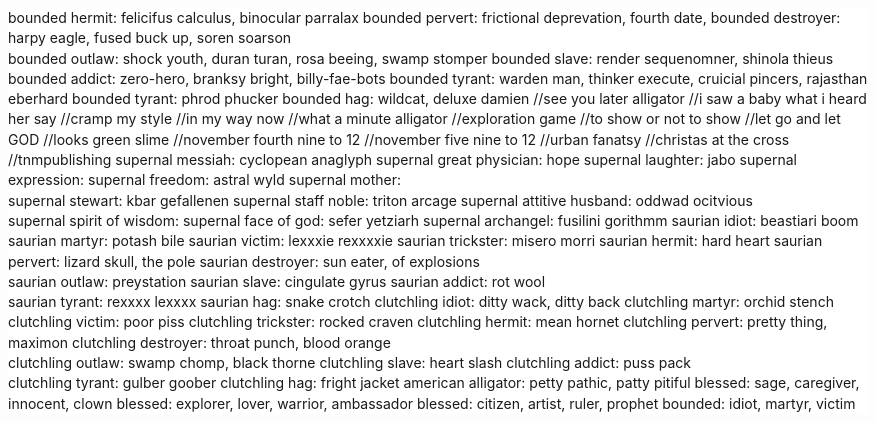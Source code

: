bounded hermit: felicifus calculus, binocular parralax
bounded pervert: frictional deprevation, fourth date,
bounded destroyer: harpy eagle, fused buck up, soren soarson  
bounded outlaw: shock youth, duran turan, rosa beeing, swamp stomper
bounded slave: render sequenomner, shinola thieus
bounded addict: zero-hero, branksy bright, billy-fae-bots 
bounded tyrant: warden man, thinker execute, cruicial pincers, rajasthan eberhard
bounded tyrant: phrod phucker
bounded hag: wildcat, deluxe damien 
//see you later  alligator 
//i saw a baby what i heard her say 
//cramp my style
//in my way now
//what a minute alligator 
//exploration game 
//to show or not to show 
//let go and let GOD 
//looks green slime 
//november fourth nine to 12
//november five nine to 12 
//urban fanatsy 
//christas at the cross
//tnmpublishing
supernal messiah: cyclopean anaglyph 
supernal great physician: hope
supernal laughter:   jabo
supernal expression: 
supernal freedom: astral wyld
supernal mother:  
supernal stewart: kbar gefallenen
supernal staff noble: triton arcage
supernal attitive husband: oddwad ocitvious  
supernal spirit of wisdom: 
supernal face of god: sefer yetziarh 
supernal archangel: fusilini gorithmm
saurian idiot: beastiari boom
saurian martyr: potash bile
saurian victim: lexxxie rexxxxie
saurian trickster: misero morri
saurian hermit: hard heart
saurian pervert: lizard skull, the pole 
saurian destroyer: sun eater, of explosions   
saurian outlaw: preystation 
saurian slave: cingulate gyrus
saurian addict: rot wool    
saurian tyrant: rexxxx lexxxx
saurian hag: snake crotch 
clutchling idiot: ditty wack, ditty back
clutchling martyr: orchid stench  
clutchling victim: poor piss
clutchling trickster: rocked craven 
clutchling hermit: mean hornet
clutchling pervert:  pretty thing, maximon
clutchling destroyer: throat punch, blood orange   
clutchling outlaw: swamp chomp, black thorne
clutchling slave: heart slash
clutchling addict: puss pack   
clutchling tyrant: gulber goober
clutchling hag: fright jacket 
american alligator: petty pathic, patty pitiful 
blessed: sage, caregiver, innocent, clown
blessed: explorer, lover,  warrior,  ambassador
blessed: citizen, artist,  ruler,  prophet
bounded: idiot, martyr, victim